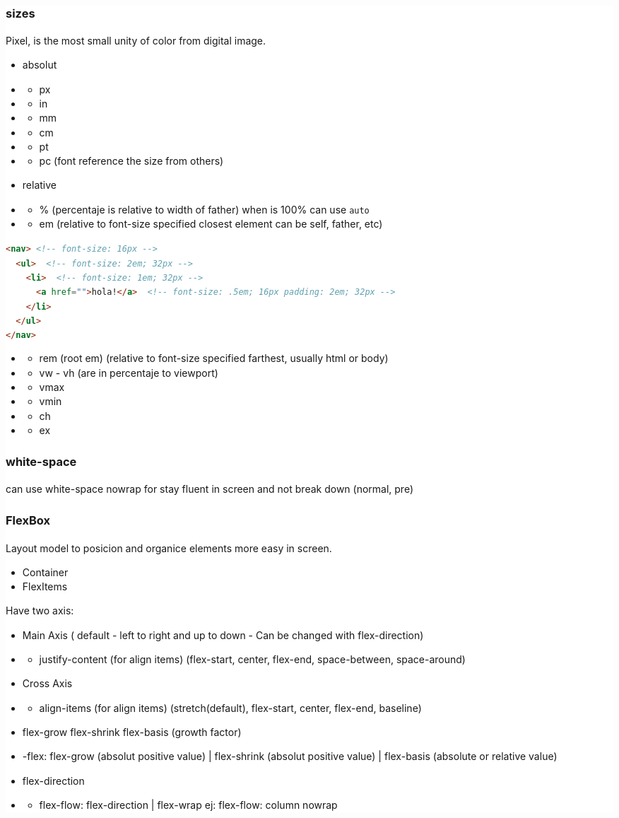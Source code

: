 
### sizes
Pixel, is the most small unity of color from digital image.

- absolut
- - px
- - in
- - mm
- - cm
- - pt
- - pc (font reference the size from others)


- relative
- - % (percentaje is relative to width of father) when is 100% can use `auto`
- - em (relative to font-size specified closest element can be self, father, etc)
```html
<nav> <!-- font-size: 16px -->
  <ul>  <!-- font-size: 2em; 32px -->
    <li>  <!-- font-size: 1em; 32px -->
      <a href="">hola!</a>  <!-- font-size: .5em; 16px padding: 2em; 32px -->
    </li>
  </ul>
</nav>
```
- - rem (root em) (relative to font-size specified farthest, usually html or body)
- - vw - vh (are in percentaje to viewport)
- - vmax
- - vmin
- - ch
- - ex


### white-space
can use white-space nowrap for stay fluent in screen and not break down (normal, pre)

### FlexBox
Layout model to posicion and organice elements more easy in screen.
- Container
- FlexItems

Have two axis:
- Main Axis ( default - left to right and up to down - Can be changed with flex-direction)
- - justify-content (for align items) (flex-start, center, flex-end, space-between, space-around)
- Cross Axis
- - align-items (for align items) (stretch(default), flex-start, center, flex-end, baseline)

- flex-grow flex-shrink flex-basis (growth factor)
- -flex: flex-grow (absolut positive value) | flex-shrink (absolut positive value) | flex-basis (absolute or relative value)

- flex-direction
- - flex-flow: flex-direction | flex-wrap ej: flex-flow: column nowrap
